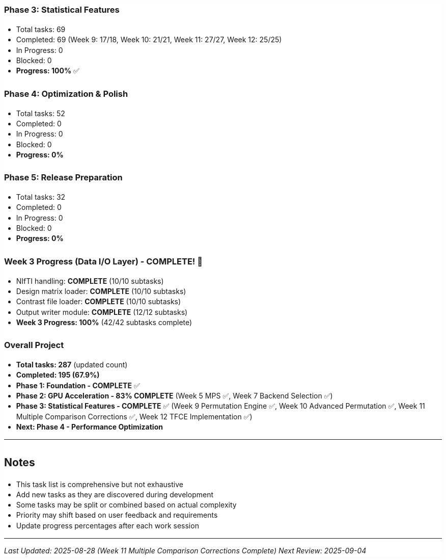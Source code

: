 ### Phase 3: Statistical Features
- Total tasks: 69
- Completed: 69 (Week 9: 17/18, Week 10: 21/21, Week 11: 27/27, Week 12: 25/25)
- In Progress: 0
- Blocked: 0
- **Progress: 100%** ✅

### Phase 4: Optimization & Polish
- Total tasks: 52
- Completed: 0
- In Progress: 0
- Blocked: 0
- **Progress: 0%**

### Phase 5: Release Preparation
- Total tasks: 32
- Completed: 0
- In Progress: 0
- Blocked: 0
- **Progress: 0%**

### Week 3 Progress (Data I/O Layer) - **COMPLETE!** 🎉
- NIfTI handling: **COMPLETE** (10/10 subtasks)
- Design matrix loader: **COMPLETE** (10/10 subtasks)
- Contrast file loader: **COMPLETE** (10/10 subtasks)
- Output writer module: **COMPLETE** (12/12 subtasks)
- **Week 3 Progress: 100%** (42/42 subtasks complete)

### Overall Project
- **Total tasks: 287** (updated count)
- **Completed: 195 (67.9%)**
- **Phase 1: Foundation - COMPLETE** ✅
- **Phase 2: GPU Acceleration - 83% COMPLETE** (Week 5 MPS ✅, Week 7 Backend Selection ✅)
- **Phase 3: Statistical Features - COMPLETE** ✅ (Week 9 Permutation Engine ✅, Week 10 Advanced Permutation ✅, Week 11 Multiple Comparison Corrections ✅, Week 12 TFCE Implementation ✅)
- **Next: Phase 4 - Performance Optimization**

---

## Notes
- This task list is comprehensive but not exhaustive
- Add new tasks as they are discovered during development
- Some tasks may be split or combined based on actual complexity
- Priority may shift based on user feedback and requirements
- Update progress percentages after each work session

---

*Last Updated: 2025-08-28 (Week 11 Multiple Comparison Corrections Complete)*
*Next Review: 2025-09-04*
